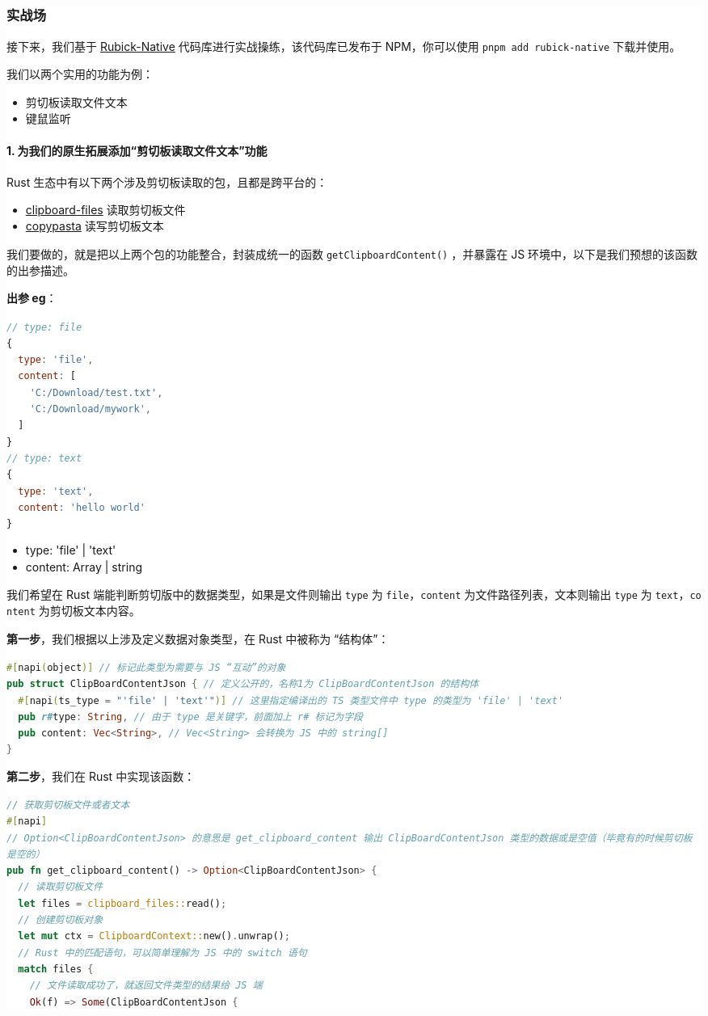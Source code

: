 ### 实战场

接下来，我们基于 [Rubick-Native](https://github.com/rubickCenter/rubick-native) 代码库进行实战操练，该代码库已发布于 NPM，你可以使用 `pnpm add rubick-native` 下载并使用。

我们以两个实用的功能为例：

 - 剪切板读取文件文本
 - 键鼠监听

#### 1. 为我们的原生拓展添加“剪切板读取文件文本”功能

Rust 生态中有以下两个涉及剪切板读取的包，且都是跨平台的：

 - [clipboard-files](https://github.com/betamos/clipboard-files) 读取剪切板文件
 - [copypasta](https://github.com/alacritty/copypasta) 读写剪切板文本

我们要做的，就是把以上两个包的功能整合，封装成统一的函数 `getClipboardContent()` ，并暴露在 JS 环境中，以下是我们预想的该函数的出参描述。

**出参 eg**：

```js
// type: file
{
  type: 'file',
  content: [
    'C:/Download/test.txt',
    'C:/Download/mywork',
  ]
}
// type: text
{
  type: 'text',
  content: 'hello world'
}
```

-   type: 'file' | 'text'
-   content: Array | string

我们希望在 Rust 端能判断剪切版中的数据类型，如果是文件则输出 `type` 为 `file`，`content` 为文件路径列表，文本则输出 `type` 为 `text`，`content` 为剪切板文本内容。

**第一步**，我们根据以上涉及定义数据对象类型，在 Rust 中被称为 “结构体”：

```rs
#[napi(object)] // 标记此类型为需要与 JS “互动”的对象
pub struct ClipBoardContentJson { // 定义公开的，名称1为 ClipBoardContentJson 的结构体
  #[napi(ts_type = "'file' | 'text'")] // 这里指定编译出的 TS 类型文件中 type 的类型为 'file' | 'text'
  pub r#type: String, // 由于 type 是关键字，前面加上 r# 标记为字段
  pub content: Vec<String>, // Vec<String> 会转换为 JS 中的 string[]
}
```

**第二步**，我们在 Rust 中实现该函数：

```rs
// 获取剪切板文件或者文本
#[napi]
// Option<ClipBoardContentJson> 的意思是 get_clipboard_content 输出 ClipBoardContentJson 类型的数据或是空值（毕竟有的时候剪切板是空的）
pub fn get_clipboard_content() -> Option<ClipBoardContentJson> { 
  // 读取剪切板文件
  let files = clipboard_files::read();
  // 创建剪切板对象
  let mut ctx = ClipboardContext::new().unwrap();
  // Rust 中的匹配语句，可以简单理解为 JS 中的 switch 语句
  match files {
    // 文件读取成功了，就返回文件类型的结果给 JS 端
    Ok(f) => Some(ClipBoardContentJson {
```